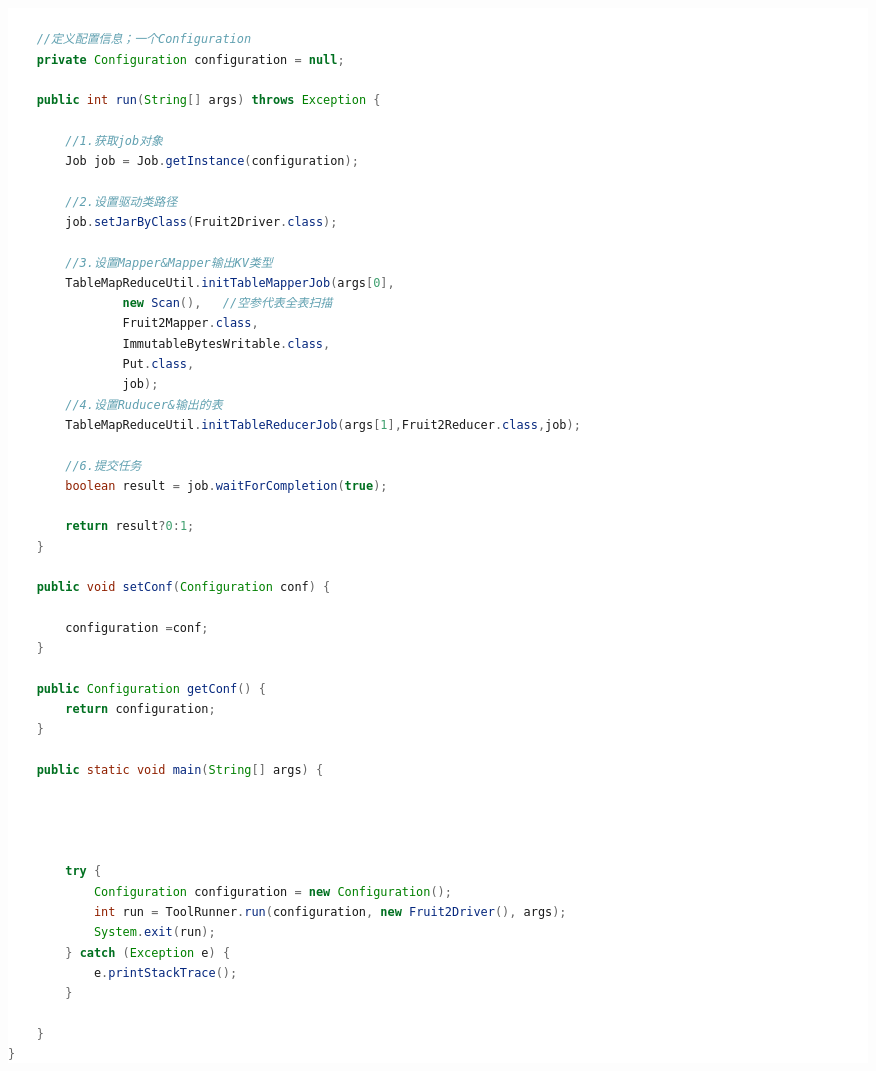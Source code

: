 ```java

    //定义配置信息；一个Configuration
    private Configuration configuration = null;

    public int run(String[] args) throws Exception {

        //1.获取job对象
        Job job = Job.getInstance(configuration);

        //2.设置驱动类路径
        job.setJarByClass(Fruit2Driver.class);

        //3.设置Mapper&Mapper输出KV类型
        TableMapReduceUtil.initTableMapperJob(args[0],
                new Scan(),   //空参代表全表扫描
                Fruit2Mapper.class,
                ImmutableBytesWritable.class,
                Put.class,
                job);
        //4.设置Ruducer&输出的表
        TableMapReduceUtil.initTableReducerJob(args[1],Fruit2Reducer.class,job);

        //6.提交任务
        boolean result = job.waitForCompletion(true);

        return result?0:1;
    }

    public void setConf(Configuration conf) {

        configuration =conf;
    }

    public Configuration getConf() {
        return configuration;
    }

    public static void main(String[] args) {




        try {
            Configuration configuration = new Configuration();
            int run = ToolRunner.run(configuration, new Fruit2Driver(), args);
            System.exit(run);
        } catch (Exception e) {
            e.printStackTrace();
        }

    }
}

```
